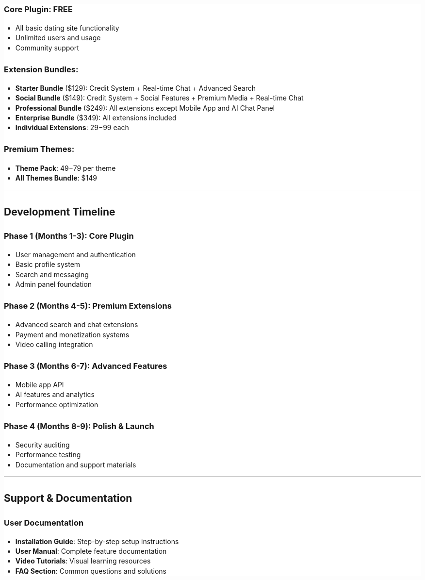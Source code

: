 ### Core Plugin: FREE
- All basic dating site functionality
- Unlimited users and usage
- Community support

### Extension Bundles:
- **Starter Bundle** ($129): Credit System + Real-time Chat + Advanced Search
- **Social Bundle** ($149): Credit System + Social Features + Premium Media + Real-time Chat
- **Professional Bundle** ($249): All extensions except Mobile App and AI Chat Panel
- **Enterprise Bundle** ($349): All extensions included
- **Individual Extensions**: $29-$99 each

### Premium Themes:
- **Theme Pack**: $49-$79 per theme
- **All Themes Bundle**: $149

---

## Development Timeline

### Phase 1 (Months 1-3): Core Plugin
- User management and authentication
- Basic profile system
- Search and messaging
- Admin panel foundation

### Phase 2 (Months 4-5): Premium Extensions
- Advanced search and chat extensions
- Payment and monetization systems
- Video calling integration

### Phase 3 (Months 6-7): Advanced Features
- Mobile app API
- AI features and analytics
- Performance optimization

### Phase 4 (Months 8-9): Polish & Launch
- Security auditing
- Performance testing
- Documentation and support materials

---

## Support & Documentation

### User Documentation
- **Installation Guide**: Step-by-step setup instructions
- **User Manual**: Complete feature documentation
- **Video Tutorials**: Visual learning resources
- **FAQ Section**: Common questions and solutions
